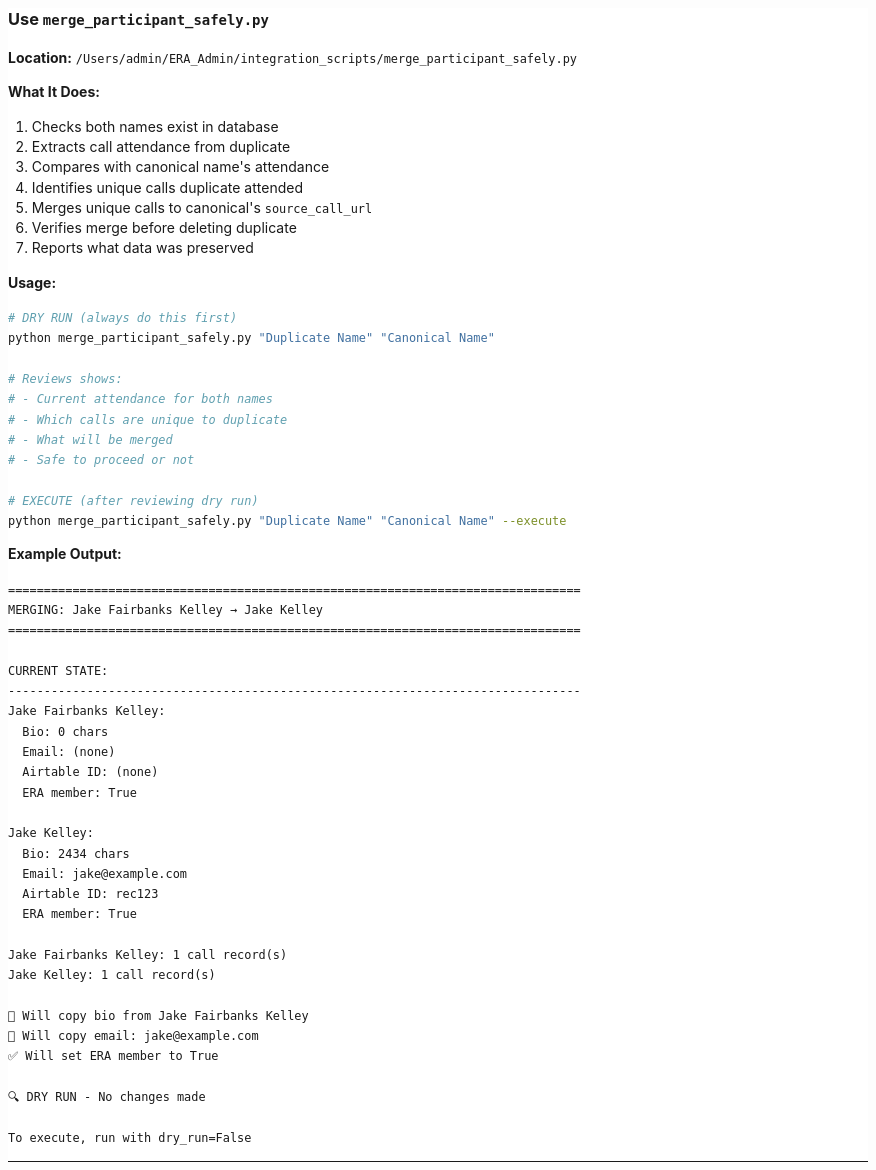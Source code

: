 ### Use `merge_participant_safely.py`

**Location:** `/Users/admin/ERA_Admin/integration_scripts/merge_participant_safely.py`

**What It Does:**
1. Checks both names exist in database
2. Extracts call attendance from duplicate
3. Compares with canonical name's attendance
4. Identifies unique calls duplicate attended
5. Merges unique calls to canonical's `source_call_url`
6. Verifies merge before deleting duplicate
7. Reports what data was preserved

**Usage:**

```bash
# DRY RUN (always do this first)
python merge_participant_safely.py "Duplicate Name" "Canonical Name"

# Reviews shows:
# - Current attendance for both names
# - Which calls are unique to duplicate
# - What will be merged
# - Safe to proceed or not

# EXECUTE (after reviewing dry run)
python merge_participant_safely.py "Duplicate Name" "Canonical Name" --execute
```

**Example Output:**

```
================================================================================
MERGING: Jake Fairbanks Kelley → Jake Kelley
================================================================================

CURRENT STATE:
--------------------------------------------------------------------------------
Jake Fairbanks Kelley:
  Bio: 0 chars
  Email: (none)
  Airtable ID: (none)
  ERA member: True

Jake Kelley:
  Bio: 2434 chars
  Email: jake@example.com
  Airtable ID: rec123
  ERA member: True

Jake Fairbanks Kelley: 1 call record(s)
Jake Kelley: 1 call record(s)

📝 Will copy bio from Jake Fairbanks Kelley
📧 Will copy email: jake@example.com
✅ Will set ERA member to True

🔍 DRY RUN - No changes made

To execute, run with dry_run=False
```

---